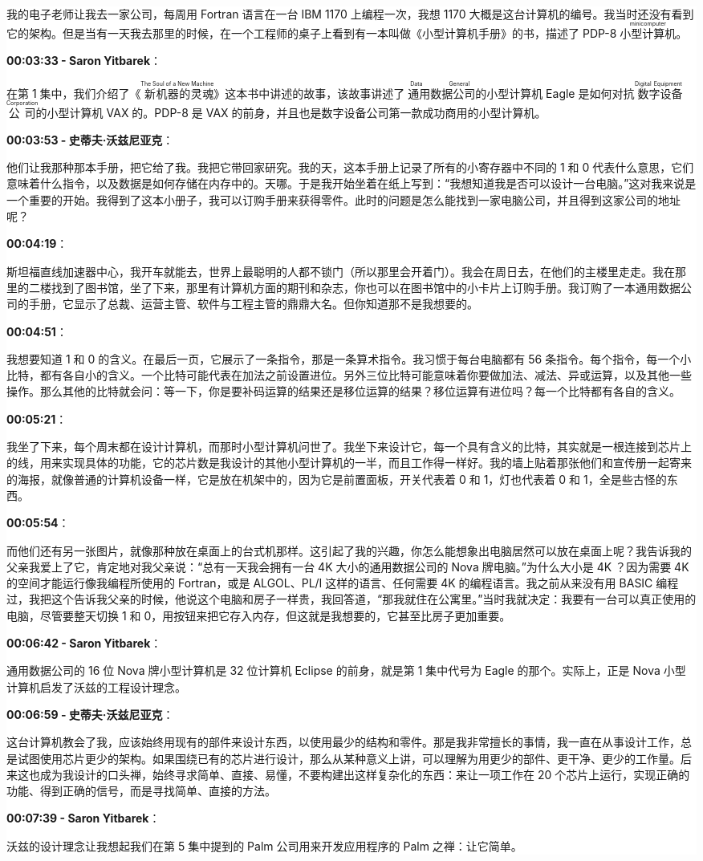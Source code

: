我的电子老师让我去一家公司，每周用 Fortran 语言在一台 IBM 1170 上编程一次，我想 1170 大概是这台计算机的编号。我当时还没有看到它的架构。但是当有一天我去那里的时候，在一个工程师的桌子上看到有一本叫做《小型计算机手册》的书，描述了 PDP-8 <ruby> 小型计算机 <rt>  minicomputer </rt></ruby>。


**00:03:33 - Saron Yitbarek**：


在第 1 集中，我们介绍了《<ruby> 新机器的灵魂 <rt>  The Soul of a New Machine </rt></ruby>》这本书中讲述的故事，该故事讲述了<ruby> 通用数据公司 <rt>  Data General </rt></ruby>的小型计算机 Eagle 是如何对抗<ruby> 数字设备公司 <rt>  Digital Equipment Corporation </rt></ruby>的小型计算机 VAX 的。PDP-8 是 VAX 的前身，并且也是数字设备公司第一款成功商用的小型计算机。


**00:03:53 - 史蒂夫·沃兹尼亚克**：


他们让我那种那本手册，把它给了我。我把它带回家研究。我的天，这本手册上记录了所有的小寄存器中不同的 1 和 0 代表什么意思，它们意味着什么指令，以及数据是如何存储在内存中的。天哪。于是我开始坐着在纸上写到：“我想知道我是否可以设计一台电脑。”这对我来说是一个重要的开始。我得到了这本小册子，我可以订购手册来获得零件。此时的问题是怎么能找到一家电脑公司，并且得到这家公司的地址呢？


**00:04:19**：


斯坦福直线加速器中心，我开车就能去，世界上最聪明的人都不锁门（所以那里会开着门）。我会在周日去，在他们的主楼里走走。我在那里的二楼找到了图书馆，坐了下来，那里有计算机方面的期刊和杂志，你也可以在图书馆中的小卡片上订购手册。我订购了一本通用数据公司的手册，它显示了总裁、运营主管、软件与工程主管的鼎鼎大名。但你知道那不是我想要的。


**00:04:51**：


我想要知道 1 和 0 的含义。在最后一页，它展示了一条指令，那是一条算术指令。我习惯于每台电脑都有 56 条指令。每个指令，每一个小比特，都有各自小的含义。一个比特可能代表在加法之前设置进位。另外三位比特可能意味着你要做加法、减法、异或运算，以及其他一些操作。那么其他的比特就会问：等一下，你是要补码运算的结果还是移位运算的结果？移位运算有进位吗？每一个比特都有各自的含义。


**00:05:21**：


我坐了下来，每个周末都在设计计算机，而那时小型计算机问世了。我坐下来设计它，每一个具有含义的比特，其实就是一根连接到芯片上的线，用来实现具体的功能，它的芯片数是我设计的其他小型计算机的一半，而且工作得一样好。我的墙上贴着那张他们和宣传册一起寄来的海报，就像普通的计算机设备一样，它是放在机架中的，因为它是前置面板，开关代表着 0 和 1，灯也代表着 0 和 1，全是些古怪的东西。


**00:05:54**：


而他们还有另一张图片，就像那种放在桌面上的台式机那样。这引起了我的兴趣，你怎么能想象出电脑居然可以放在桌面上呢？我告诉我的父亲我爱上了它，肯定地对我父亲说：“总有一天我会拥有一台 4K 大小的通用数据公司的 Nova 牌电脑。”为什么大小是 4K ？因为需要 4K 的空间才能运行像我编程所使用的 Fortran，或是 ALGOL、PL/I 这样的语言、任何需要 4K 的编程语言。我之前从来没有用 BASIC 编程过，我把这个告诉我父亲的时候，他说这个电脑和房子一样贵，我回答道，“那我就住在公寓里。”当时我就决定：我要有一台可以真正使用的电脑，尽管要整天切换 1 和 0，用按钮来把它存入内存，但这就是我想要的，它甚至比房子更加重要。


**00:06:42 - Saron Yitbarek**：


通用数据公司的 16 位 Nova 牌小型计算机是 32 位计算机 Eclipse 的前身，就是第 1 集中代号为 Eagle 的那个。实际上，正是 Nova 小型计算机启发了沃兹的工程设计理念。


**00:06:59 - 史蒂夫·沃兹尼亚克**：


这台计算机教会了我，应该始终用现有的部件来设计东西，以使用最少的结构和零件。那是我非常擅长的事情，我一直在从事设计工作，总是试图使用芯片更少的架构。如果围绕已有的芯片进行设计，那么从某种意义上讲，可以理解为用更少的部件、更干净、更少的工作量。后来这也成为我设计的口头禅，始终寻求简单、直接、易懂，不要构建出这样复杂化的东西：来让一项工作在 20 个芯片上运行，实现正确的功能、得到正确的信号，而是寻找简单、直接的方法。


**00:07:39 - Saron Yitbarek**：


沃兹的设计理念让我想起我们在第 5 集中提到的 Palm 公司用来开发应用程序的 Palm 之禅：让它简单。
